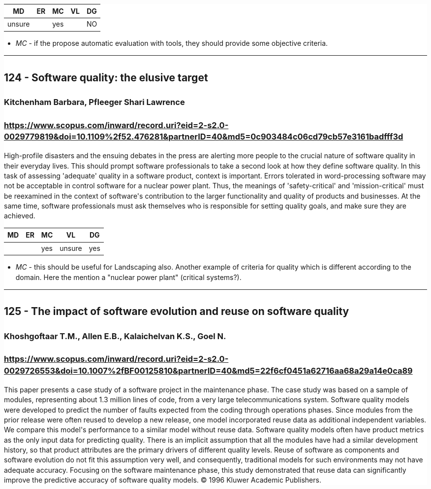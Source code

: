 | MD     | ER  | MC  | VL  | DG  |
| ------ | --- | --- | --- | --- |
| unsure |     | yes |     | NO |

* *MC* - if the propose automatic evaluation with tools, they should provide some objective criteria.

---

## 124 - Software quality: the elusive target

### Kitchenham Barbara, Pfleeger Shari Lawrence

### https://www.scopus.com/inward/record.uri?eid=2-s2.0-0029779819&doi=10.1109%2f52.476281&partnerID=40&md5=0c903484c06cd79cb57e3161badfff3d

High-profile disasters and the ensuing debates in the press are alerting more people to the crucial nature of software quality in their everyday lives. This should prompt software professionals to take a second look at how they define software quality. In this task of assessing 'adequate' quality in a software product, context is important. Errors tolerated in word-processing software may not be acceptable in control software for a nuclear power plant. Thus, the meanings of 'safety-critical' and 'mission-critical' must be reexamined in the context of software's contribution to the larger functionality and quality of products and businesses. At the same time, software professionals must ask themselves who is responsible for setting quality goals, and make sure they are achieved.

| MD  | ER  | MC  | VL     | DG  |
| --- | --- | --- | ------ | --- |
|     |     | yes | unsure | yes |

* *MC* - this should be useful for Landscaping also. Another example of criteria for quality which is different according to the domain. Here the mention a "nuclear power plant" (critical systems?).

---

## 125 - The impact of software evolution and reuse on software quality

### Khoshgoftaar T.M., Allen E.B., Kalaichelvan K.S., Goel N.

### https://www.scopus.com/inward/record.uri?eid=2-s2.0-0029726553&doi=10.1007%2fBF00125810&partnerID=40&md5=22f6cf0451a62716aa68a29a14e0ca89

This paper presents a case study of a software project in the maintenance phase. The case study was based on a sample of modules, representing about 1.3 million lines of code, from a very large telecommunications system. Software quality models were developed to predict the number of faults expected from the coding through operations phases. Since modules from the prior release were often reused to develop a new release, one model incorporated reuse data as additional independent variables. We compare this model's performance to a similar model without reuse data. Software quality models often have product metrics as the only input data for predicting quality. There is an implicit assumption that all the modules have had a similar development history, so that product attributes are the primary drivers of different quality levels. Reuse of software as components and software evolution do not fit this assumption very well, and consequently, traditional models for such environments may not have adequate accuracy. Focusing on the software maintenance phase, this study demonstrated that reuse data can significantly improve the predictive accuracy of software quality models. © 1996 Kluwer Academic Publishers.
